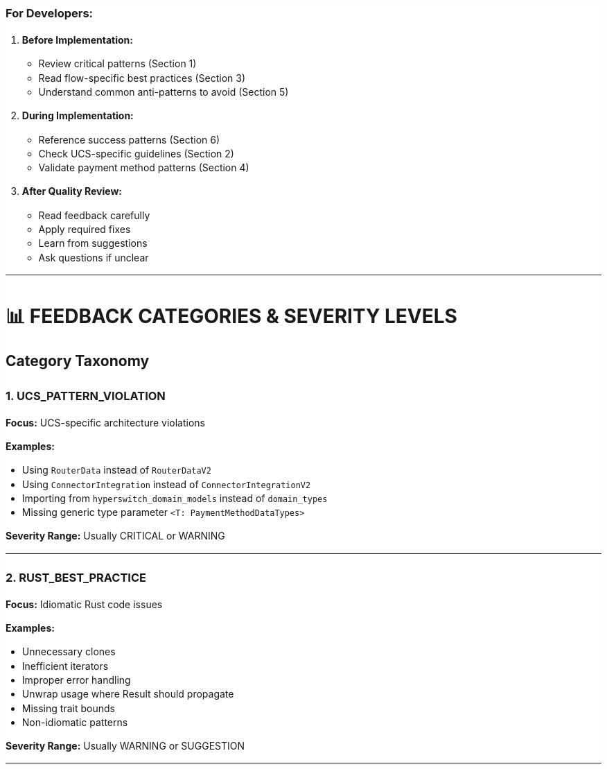 ### For Developers:

1. **Before Implementation:**
   - Review critical patterns (Section 1)
   - Read flow-specific best practices (Section 3)
   - Understand common anti-patterns to avoid (Section 5)

2. **During Implementation:**
   - Reference success patterns (Section 6)
   - Check UCS-specific guidelines (Section 2)
   - Validate payment method patterns (Section 4)

3. **After Quality Review:**
   - Read feedback carefully
   - Apply required fixes
   - Learn from suggestions
   - Ask questions if unclear

---

# 📊 FEEDBACK CATEGORIES & SEVERITY LEVELS

## Category Taxonomy

### 1. UCS_PATTERN_VIOLATION
**Focus:** UCS-specific architecture violations

**Examples:**
- Using `RouterData` instead of `RouterDataV2`
- Using `ConnectorIntegration` instead of `ConnectorIntegrationV2`
- Importing from `hyperswitch_domain_models` instead of `domain_types`
- Missing generic type parameter `<T: PaymentMethodDataTypes>`

**Severity Range:** Usually CRITICAL or WARNING

---

### 2. RUST_BEST_PRACTICE
**Focus:** Idiomatic Rust code issues

**Examples:**
- Unnecessary clones
- Inefficient iterators
- Improper error handling
- Unwrap usage where Result should propagate
- Missing trait bounds
- Non-idiomatic patterns

**Severity Range:** Usually WARNING or SUGGESTION

---
